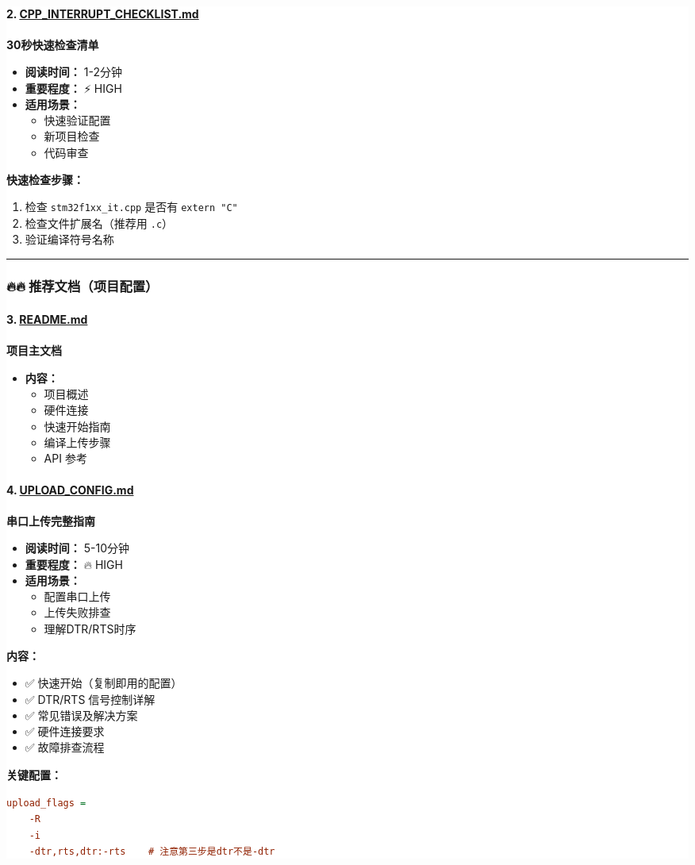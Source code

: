 
#### 2. [CPP_INTERRUPT_CHECKLIST.md](CPP_INTERRUPT_CHECKLIST.md)
**30秒快速检查清单**

- **阅读时间：** 1-2分钟
- **重要程度：** ⚡ HIGH
- **适用场景：** 
  - 快速验证配置
  - 新项目检查
  - 代码审查

**快速检查步骤：**
1. 检查 `stm32f1xx_it.cpp` 是否有 `extern "C"`
2. 检查文件扩展名（推荐用 `.c`）
3. 验证编译符号名称

---

### 🔥🔥 推荐文档（项目配置）

#### 3. [README.md](README.md)
**项目主文档**

- **内容：**
  - 项目概述
  - 硬件连接
  - 快速开始指南
  - 编译上传步骤
  - API 参考

#### 4. [UPLOAD_CONFIG.md](UPLOAD_CONFIG.md)
**串口上传完整指南**

- **阅读时间：** 5-10分钟
- **重要程度：** 🔥 HIGH
- **适用场景：** 
  - 配置串口上传
  - 上传失败排查
  - 理解DTR/RTS时序

**内容：**
- ✅ 快速开始（复制即用的配置）
- ✅ DTR/RTS 信号控制详解
- ✅ 常见错误及解决方案
- ✅ 硬件连接要求
- ✅ 故障排查流程

**关键配置：**
```ini
upload_flags = 
    -R
    -i
    -dtr,rts,dtr:-rts    # 注意第三步是dtr不是-dtr
```
